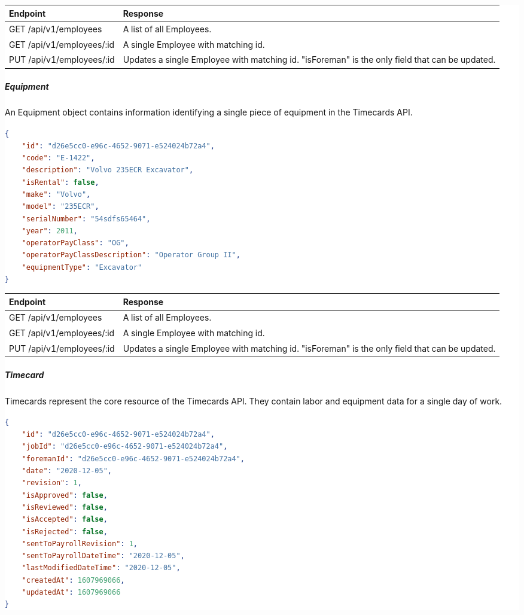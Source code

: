 | Endpoint                  | Response                                                                                       |
| :------------------------ | :--------------------------------------------------------------------------------------------- |
| GET /api/v1/employees     | A list of all Employees.                                                                       |
| GET /api/v1/employees/:id | A single Employee with matching id.                                                            |
| PUT /api/v1/employees/:id | Updates a single Employee with matching id. "isForeman" is the only field that can be updated. |

##### Equipment

An Equipment object contains information identifying a single piece of equipment in the Timecards API.

```json
{
	"id": "d26e5cc0-e96c-4652-9071-e524024b72a4",
	"code": "E-1422",
	"description": "Volvo 235ECR Excavator",
	"isRental": false,
	"make": "Volvo",
	"model": "235ECR",
	"serialNumber": "54sdfs65464",
	"year": 2011,
	"operatorPayClass": "OG",
	"operatorPayClassDescription": "Operator Group II",
	"equipmentType": "Excavator"
}
```

| Endpoint                  | Response                                                                                       |
| :------------------------ | :--------------------------------------------------------------------------------------------- |
| GET /api/v1/employees     | A list of all Employees.                                                                       |
| GET /api/v1/employees/:id | A single Employee with matching id.                                                            |
| PUT /api/v1/employees/:id | Updates a single Employee with matching id. "isForeman" is the only field that can be updated. |

##### Timecard

Timecards represent the core resource of the Timecards API. They contain labor and equipment data for a single day of work.

```json
{
	"id": "d26e5cc0-e96c-4652-9071-e524024b72a4",
	"jobId": "d26e5cc0-e96c-4652-9071-e524024b72a4",
	"foremanId": "d26e5cc0-e96c-4652-9071-e524024b72a4",
	"date": "2020-12-05",
	"revision": 1,
	"isApproved": false,
	"isReviewed": false,
	"isAccepted": false,
	"isRejected": false,
	"sentToPayrollRevision": 1,
	"sentToPayrollDateTime": "2020-12-05",
	"lastModifiedDateTime": "2020-12-05",
	"createdAt": 1607969066,
	"updatedAt": 1607969066
}
```

